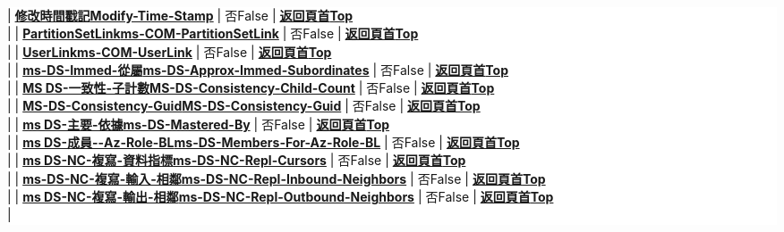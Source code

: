 | [<span data-ttu-id="28350-567">**修改時間戳記**</span><span class="sxs-lookup"><span data-stu-id="28350-567">**Modify-Time-Stamp**</span></span>](a-modifytimestamp.md)                              | <span data-ttu-id="28350-568">否</span><span class="sxs-lookup"><span data-stu-id="28350-568">False</span></span>     | [<span data-ttu-id="28350-569">**返回頁首**</span><span class="sxs-lookup"><span data-stu-id="28350-569">**Top**</span></span>](c-top.md)<br/> |
| [<span data-ttu-id="28350-570">**PartitionSetLink**</span><span class="sxs-lookup"><span data-stu-id="28350-570">**ms-COM-PartitionSetLink**</span></span>](a-mscom-partitionsetlink.md)                 | <span data-ttu-id="28350-571">否</span><span class="sxs-lookup"><span data-stu-id="28350-571">False</span></span>     | [<span data-ttu-id="28350-572">**返回頁首**</span><span class="sxs-lookup"><span data-stu-id="28350-572">**Top**</span></span>](c-top.md)<br/> |
| [<span data-ttu-id="28350-573">**UserLink**</span><span class="sxs-lookup"><span data-stu-id="28350-573">**ms-COM-UserLink**</span></span>](a-mscom-userlink.md)                                 | <span data-ttu-id="28350-574">否</span><span class="sxs-lookup"><span data-stu-id="28350-574">False</span></span>     | [<span data-ttu-id="28350-575">**返回頁首**</span><span class="sxs-lookup"><span data-stu-id="28350-575">**Top**</span></span>](c-top.md)<br/> |
| [<span data-ttu-id="28350-576">**ms-DS-Immed-從屬**</span><span class="sxs-lookup"><span data-stu-id="28350-576">**ms-DS-Approx-Immed-Subordinates**</span></span>](a-msds-approx-immed-subordinates.md) | <span data-ttu-id="28350-577">否</span><span class="sxs-lookup"><span data-stu-id="28350-577">False</span></span>     | [<span data-ttu-id="28350-578">**返回頁首**</span><span class="sxs-lookup"><span data-stu-id="28350-578">**Top**</span></span>](c-top.md)<br/> |
| [<span data-ttu-id="28350-579">**MS DS-一致性-子計數**</span><span class="sxs-lookup"><span data-stu-id="28350-579">**MS-DS-Consistency-Child-Count**</span></span>](a-ms-ds-consistencychildcount.md)      | <span data-ttu-id="28350-580">否</span><span class="sxs-lookup"><span data-stu-id="28350-580">False</span></span>     | [<span data-ttu-id="28350-581">**返回頁首**</span><span class="sxs-lookup"><span data-stu-id="28350-581">**Top**</span></span>](c-top.md)<br/> |
| [<span data-ttu-id="28350-582">**MS-DS-Consistency-Guid**</span><span class="sxs-lookup"><span data-stu-id="28350-582">**MS-DS-Consistency-Guid**</span></span>](a-ms-ds-consistencyguid.md)                   | <span data-ttu-id="28350-583">否</span><span class="sxs-lookup"><span data-stu-id="28350-583">False</span></span>     | [<span data-ttu-id="28350-584">**返回頁首**</span><span class="sxs-lookup"><span data-stu-id="28350-584">**Top**</span></span>](c-top.md)<br/> |
| [<span data-ttu-id="28350-585">**ms DS-主要-依據**</span><span class="sxs-lookup"><span data-stu-id="28350-585">**ms-DS-Mastered-By**</span></span>](a-msds-masteredby.md)                              | <span data-ttu-id="28350-586">否</span><span class="sxs-lookup"><span data-stu-id="28350-586">False</span></span>     | [<span data-ttu-id="28350-587">**返回頁首**</span><span class="sxs-lookup"><span data-stu-id="28350-587">**Top**</span></span>](c-top.md)<br/> |
| [<span data-ttu-id="28350-588">**ms DS-成員--Az-Role-BL**</span><span class="sxs-lookup"><span data-stu-id="28350-588">**ms-DS-Members-For-Az-Role-BL**</span></span>](a-msds-membersforazrolebl.md)           | <span data-ttu-id="28350-589">否</span><span class="sxs-lookup"><span data-stu-id="28350-589">False</span></span>     | [<span data-ttu-id="28350-590">**返回頁首**</span><span class="sxs-lookup"><span data-stu-id="28350-590">**Top**</span></span>](c-top.md)<br/> |
| [<span data-ttu-id="28350-591">**ms DS-NC-複寫-資料指標**</span><span class="sxs-lookup"><span data-stu-id="28350-591">**ms-DS-NC-Repl-Cursors**</span></span>](a-msds-ncreplcursors.md)                       | <span data-ttu-id="28350-592">否</span><span class="sxs-lookup"><span data-stu-id="28350-592">False</span></span>     | [<span data-ttu-id="28350-593">**返回頁首**</span><span class="sxs-lookup"><span data-stu-id="28350-593">**Top**</span></span>](c-top.md)<br/> |
| [<span data-ttu-id="28350-594">**ms-DS-NC-複寫-輸入-相鄰**</span><span class="sxs-lookup"><span data-stu-id="28350-594">**ms-DS-NC-Repl-Inbound-Neighbors**</span></span>](a-msds-ncreplinboundneighbors.md)    | <span data-ttu-id="28350-595">否</span><span class="sxs-lookup"><span data-stu-id="28350-595">False</span></span>     | [<span data-ttu-id="28350-596">**返回頁首**</span><span class="sxs-lookup"><span data-stu-id="28350-596">**Top**</span></span>](c-top.md)<br/> |
| [<span data-ttu-id="28350-597">**ms DS-NC-複寫-輸出-相鄰**</span><span class="sxs-lookup"><span data-stu-id="28350-597">**ms-DS-NC-Repl-Outbound-Neighbors**</span></span>](a-msds-ncreploutboundneighbors.md)  | <span data-ttu-id="28350-598">否</span><span class="sxs-lookup"><span data-stu-id="28350-598">False</span></span>     | [<span data-ttu-id="28350-599">**返回頁首**</span><span class="sxs-lookup"><span data-stu-id="28350-599">**Top**</span></span>](c-top.md)<br/> |
